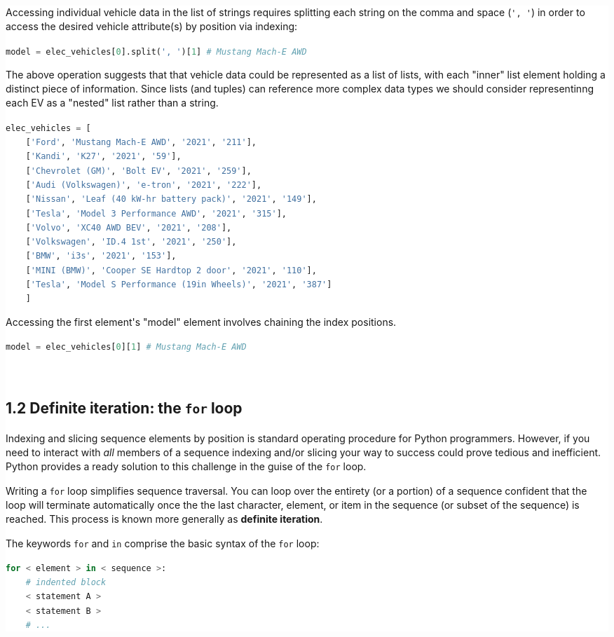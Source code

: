 Accessing individual vehicle data in the list of strings requires splitting each string on the
comma and space (`', '`) in order to access the desired vehicle attribute(s) by position via
indexing:

```python
model = elec_vehicles[0].split(', ')[1] # Mustang Mach-E AWD
```

The above operation suggests that that vehicle data could be represented as a list of lists, with
each "inner" list element holding a distinct piece of information. Since lists (and tuples) can
reference more complex data types we should consider representinng each EV as a "nested" list rather
than a string.

```python
elec_vehicles = [
    ['Ford', 'Mustang Mach-E AWD', '2021', '211'],
    ['Kandi', 'K27', '2021', '59'],
    ['Chevrolet (GM)', 'Bolt EV', '2021', '259'],
    ['Audi (Volkswagen)', 'e-tron', '2021', '222'],
    ['Nissan', 'Leaf (40 kW-hr battery pack)', '2021', '149'],
    ['Tesla', 'Model 3 Performance AWD', '2021', '315'],
    ['Volvo', 'XC40 AWD BEV', '2021', '208'],
    ['Volkswagen', 'ID.4 1st', '2021', '250'],
    ['BMW', 'i3s', '2021', '153'],
    ['MINI (BMW)', 'Cooper SE Hardtop 2 door', '2021', '110'],
    ['Tesla', 'Model S Performance (19in Wheels)', '2021', '387']
    ]
```

Accessing the first element's "model" element involves chaining the index positions.

```python
model = elec_vehicles[0][1] # Mustang Mach-E AWD
```

<br />

## 1.2 Definite iteration: the `for` loop

Indexing and slicing sequence elements by position is standard operating procedure for Python
programmers. However, if you need to interact with _all_ members of a sequence indexing and/or
slicing your way to success could prove tedious and inefficient. Python provides a ready solution
to this challenge in the guise of the `for` loop.

Writing a `for` loop simplifies sequence traversal. You can loop over the entirety (or a portion)
of a sequence confident that the loop will terminate automatically once the
the last character, element, or item in the sequence (or subset of the sequence) is reached.  This
process is known more generally as __definite iteration__.

The keywords `for` and `in` comprise the basic syntax of the `for` loop:

```python
for < element > in < sequence >:
    # indented block
    < statement A >
    < statement B >
    # ...
```
